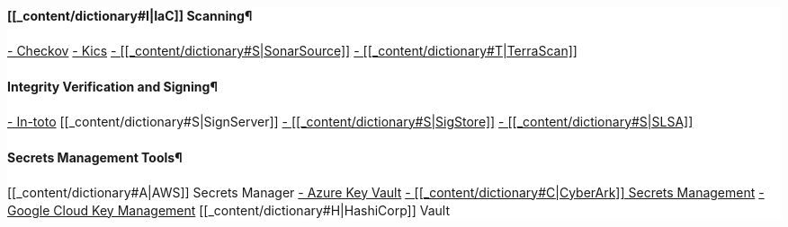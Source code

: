 #### [[_content/dictionary#I|IaC]] Scanning¶

[- Checkov](https://www.sigstore.dev/)
[- Kics](https://www.kics.io/)
[- [[_content/dictionary#S|SonarSource]]](https://www.sonarsource.com/)
[- [[_content/dictionary#T|TerraScan]]](https://runterrascan.io/)

#### Integrity Verification and Signing¶

[- In-toto](https://in-toto.io/)
[[_content/dictionary#S|SignServer]]
[- [[_content/dictionary#S|SigStore]]](https://www.sigstore.dev/)
[- [[_content/dictionary#S|SLSA]]](https://slsa.dev/)

#### Secrets Management Tools¶

[[_content/dictionary#A|AWS]] Secrets Manager
[- Azure Key Vault](https://azure.microsoft.com/en-us/products/key-vault/)
[- [[_content/dictionary#C|CyberArk]] Secrets Management](https://www.cyberark.com/products/secrets-management/)
[- Google Cloud Key Management](https://cloud.google.com/security/products/security-key-management)
[[_content/dictionary#H|HashiCorp]] Vault